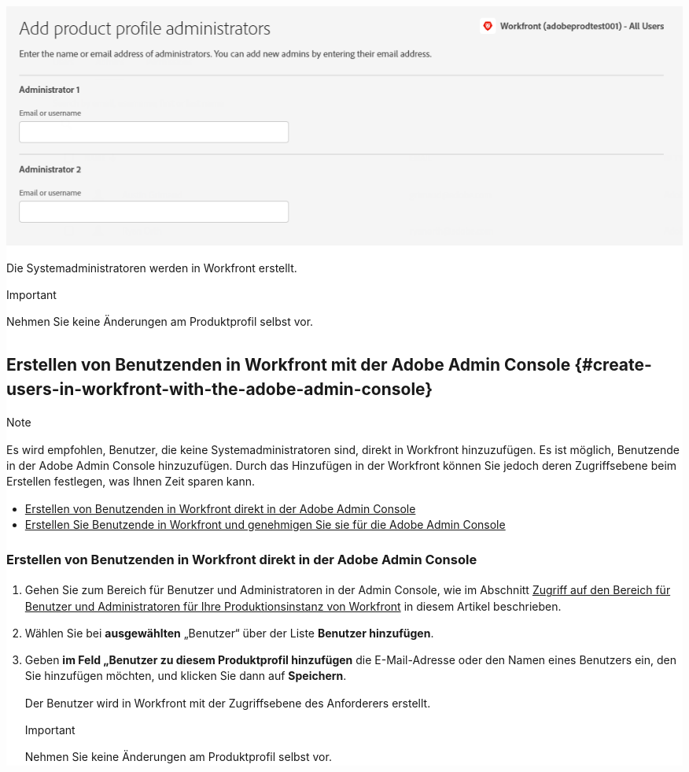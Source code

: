    ![Administrator hinzufügen](assets/add-admin-1.png)

   Die Systemadministratoren werden in Workfront erstellt.

   >[!IMPORTANT]
   >
   >Nehmen Sie keine Änderungen am Produktprofil selbst vor.


## Erstellen von Benutzenden in Workfront mit der Adobe Admin Console {#create-users-in-workfront-with-the-adobe-admin-console}

>[!NOTE]
>
>Es wird empfohlen, Benutzer, die keine Systemadministratoren sind, direkt in Workfront hinzuzufügen. Es ist möglich, Benutzende in der Adobe Admin Console hinzuzufügen. Durch das Hinzufügen in der Workfront können Sie jedoch deren Zugriffsebene beim Erstellen festlegen, was Ihnen Zeit sparen kann.

* [Erstellen von Benutzenden in Workfront direkt in der Adobe Admin Console](#create-users-in-workfront-directly-in-the-adobe-admin-console)
* [Erstellen Sie Benutzende in Workfront und genehmigen Sie sie für die Adobe Admin Console](#create-users-in-workfront-and-approve-them-for-the-adobe-admin-console)

### Erstellen von Benutzenden in Workfront direkt in der Adobe Admin Console

1. Gehen Sie zum Bereich für Benutzer und Administratoren in der Admin Console, wie im Abschnitt [Zugriff auf den Bereich für Benutzer und Administratoren für Ihre Produktionsinstanz von Workfront](#access-the-user-and-admin-area-for-your-production-instance-of-workfront) in diesem Artikel beschrieben.
1. Wählen Sie bei **ausgewählten** „Benutzer“ über der Liste **Benutzer hinzufügen**.
1. Geben **im Feld „Benutzer zu diesem Produktprofil hinzufügen** die E-Mail-Adresse oder den Namen eines Benutzers ein, den Sie hinzufügen möchten, und klicken Sie dann auf **Speichern**.

   Der Benutzer wird in Workfront mit der Zugriffsebene des Anforderers erstellt.

   >[!IMPORTANT]
   >
   >Nehmen Sie keine Änderungen am Produktprofil selbst vor.
